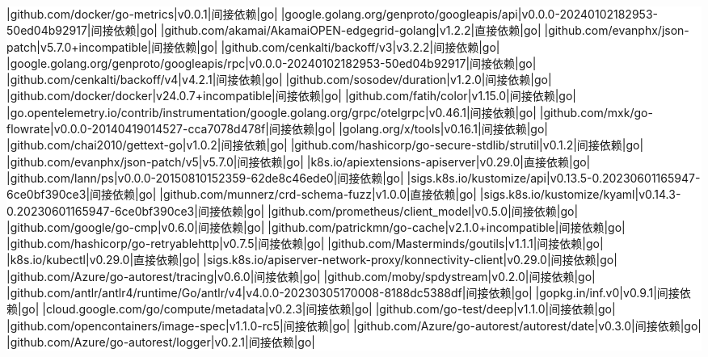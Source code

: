 |github.com/docker/go-metrics|v0.0.1|间接依赖|go|
|google.golang.org/genproto/googleapis/api|v0.0.0-20240102182953-50ed04b92917|间接依赖|go|
|github.com/akamai/AkamaiOPEN-edgegrid-golang|v1.2.2|直接依赖|go|
|github.com/evanphx/json-patch|v5.7.0+incompatible|间接依赖|go|
|github.com/cenkalti/backoff/v3|v3.2.2|间接依赖|go|
|google.golang.org/genproto/googleapis/rpc|v0.0.0-20240102182953-50ed04b92917|间接依赖|go|
|github.com/cenkalti/backoff/v4|v4.2.1|间接依赖|go|
|github.com/sosodev/duration|v1.2.0|间接依赖|go|
|github.com/docker/docker|v24.0.7+incompatible|间接依赖|go|
|github.com/fatih/color|v1.15.0|间接依赖|go|
|go.opentelemetry.io/contrib/instrumentation/google.golang.org/grpc/otelgrpc|v0.46.1|间接依赖|go|
|github.com/mxk/go-flowrate|v0.0.0-20140419014527-cca7078d478f|间接依赖|go|
|golang.org/x/tools|v0.16.1|间接依赖|go|
|github.com/chai2010/gettext-go|v1.0.2|间接依赖|go|
|github.com/hashicorp/go-secure-stdlib/strutil|v0.1.2|间接依赖|go|
|github.com/evanphx/json-patch/v5|v5.7.0|间接依赖|go|
|k8s.io/apiextensions-apiserver|v0.29.0|直接依赖|go|
|github.com/lann/ps|v0.0.0-20150810152359-62de8c46ede0|间接依赖|go|
|sigs.k8s.io/kustomize/api|v0.13.5-0.20230601165947-6ce0bf390ce3|间接依赖|go|
|github.com/munnerz/crd-schema-fuzz|v1.0.0|直接依赖|go|
|sigs.k8s.io/kustomize/kyaml|v0.14.3-0.20230601165947-6ce0bf390ce3|间接依赖|go|
|github.com/prometheus/client_model|v0.5.0|间接依赖|go|
|github.com/google/go-cmp|v0.6.0|间接依赖|go|
|github.com/patrickmn/go-cache|v2.1.0+incompatible|间接依赖|go|
|github.com/hashicorp/go-retryablehttp|v0.7.5|间接依赖|go|
|github.com/Masterminds/goutils|v1.1.1|间接依赖|go|
|k8s.io/kubectl|v0.29.0|直接依赖|go|
|sigs.k8s.io/apiserver-network-proxy/konnectivity-client|v0.29.0|间接依赖|go|
|github.com/Azure/go-autorest/tracing|v0.6.0|间接依赖|go|
|github.com/moby/spdystream|v0.2.0|间接依赖|go|
|github.com/antlr/antlr4/runtime/Go/antlr/v4|v4.0.0-20230305170008-8188dc5388df|间接依赖|go|
|gopkg.in/inf.v0|v0.9.1|间接依赖|go|
|cloud.google.com/go/compute/metadata|v0.2.3|间接依赖|go|
|github.com/go-test/deep|v1.1.0|间接依赖|go|
|github.com/opencontainers/image-spec|v1.1.0-rc5|间接依赖|go|
|github.com/Azure/go-autorest/autorest/date|v0.3.0|间接依赖|go|
|github.com/Azure/go-autorest/logger|v0.2.1|间接依赖|go|